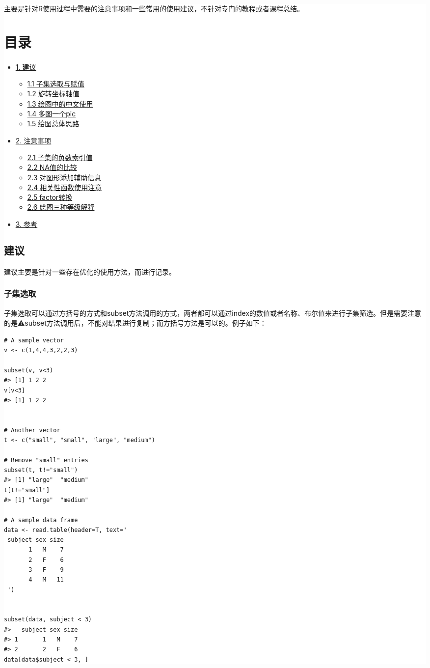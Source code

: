 主要是针对R使用过程中需要的注意事项和一些常用的使用建议，不针对专门的教程或者课程总结。

# 目录
* [1. 建议](#建议)
	* [1.1 子集选取与赋值](#子集选取与赋值)
	* [1.2 旋转坐标轴值](#旋转坐标轴值)
	* [1.3 绘图中的中文使用](#绘图的中文支持)
	* [1.4 多图一个pic](#单画面输出多图)
	* [1.5 绘图总体思路](#图形调整思路)

* [2. 注意事项](#注意事项)
	* [2.1 子集的负数索引值](#赋索引值)
	* [2.2 NA值的比较](NA值比较)
	* [2.3 对图形添加辅助信息](#添加辅助信息)
	* [2.4 相关性函数使用注意](#相关性函数的盲点)
   	* [2.5 factor转换](#因子转换)
   	* [2.6 绘图三种等级解释](#三种绘图等级)

* [3. 参考](#参考)





## 建议
建议主要是针对一些存在优化的使用方法，而进行记录。

### 子集选取
子集选取可以通过方括号的方式和subset方法调用的方式，两者都可以通过index的数值或者名称、布尔值来进行子集筛选。但是需要注意的是⚠️subset方法调用后，不能对结果进行复制；而方括号方法是可以的。例子如下：

```{r}
# A sample vector
v <- c(1,4,4,3,2,2,3)

subset(v, v<3)
#> [1] 1 2 2
v[v<3]
#> [1] 1 2 2


# Another vector
t <- c("small", "small", "large", "medium")

# Remove "small" entries
subset(t, t!="small")
#> [1] "large"  "medium"
t[t!="small"]
#> [1] "large"  "medium"

# A sample data frame
data <- read.table(header=T, text='
 subject sex size
       1   M    7
       2   F    6
       3   F    9
       4   M   11
 ')


subset(data, subject < 3)
#>   subject sex size
#> 1       1   M    7
#> 2       2   F    6
data[data$subject < 3, ]
```